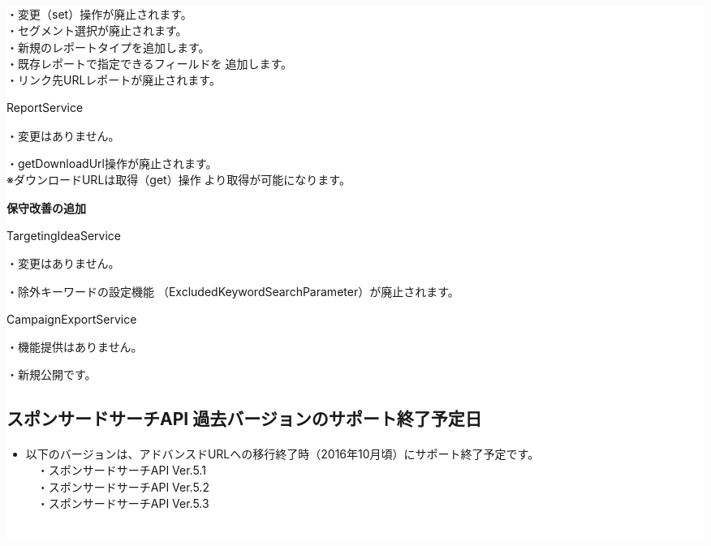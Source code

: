   <p>・変更（set）操作が廃止されます。<br>
・セグメント選択が廃止されます。<br>
・新規のレポートタイプを追加します。<br>
・既存レポートで指定できるフィールドを 追加します。<br>
・リンク先URLレポートが廃止されます。</p>
</td>
</tr>
<tr>
<td valign="top">
  <p>ReportService</p>
</td>
<td valign="top">
  <p>・変更はありません。</p>
</td>
<td valign="top">
  <p>・getDownloadUrl操作が廃止されます。<br>
  ※ダウンロードURLは取得（get）操作 より取得が可能になります。</p>
</td>
</tr>
<tr>
  <td colspan="3"><b>保守改善の追加</b></td>
</tr>
<tr>
<td valign="top">
  <p>TargetingIdeaService</p>
</td>
<td valign="top">
  <p>・変更はありません。</p>
</td>
<td valign="top">
  <p>・除外キーワードの設定機能 （ExcludedKeywordSearchParameter）が廃止されます。</p>
</td>
</tr>
<tr>
<td valign="top">
  <p>CampaignExportService</p>
</td>
<td valign="top">
  <p>・機能提供はありません。</p>
</td>
<td valign="top">
  <p>・新規公開です。</p>
</td>
</tr>
</tbody>
</table>

## スポンサードサーチAPI 過去バージョンのサポート終了予定日
* 以下のバージョンは、アドバンスドURLへの移行終了時（2016年10月頃）にサポート終了予定です。<br>
　・スポンサードサーチAPI Ver.5.1<br>
　・スポンサードサーチAPI Ver.5.2<br>
　・スポンサードサーチAPI Ver.5.3<br>
<br>


